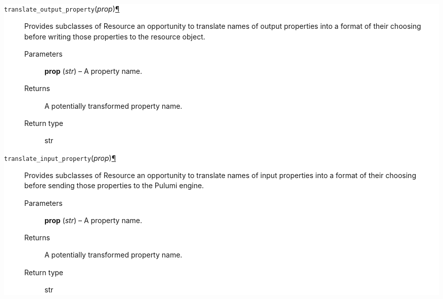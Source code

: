 
<dl class="method">
<dt id="pulumi_gcp.redis.Instance.translate_output_property">
<code class="sig-name descname">translate_output_property</code><span class="sig-paren">(</span><em class="sig-param">prop</em><span class="sig-paren">)</span><a class="headerlink" href="#pulumi_gcp.redis.Instance.translate_output_property" title="Permalink to this definition">¶</a></dt>
<dd><p>Provides subclasses of Resource an opportunity to translate names of output properties
into a format of their choosing before writing those properties to the resource object.</p>
<dl class="field-list simple">
<dt class="field-odd">Parameters</dt>
<dd class="field-odd"><p><strong>prop</strong> (<em>str</em>) – A property name.</p>
</dd>
<dt class="field-even">Returns</dt>
<dd class="field-even"><p>A potentially transformed property name.</p>
</dd>
<dt class="field-odd">Return type</dt>
<dd class="field-odd"><p>str</p>
</dd>
</dl>
</dd></dl>

<dl class="method">
<dt id="pulumi_gcp.redis.Instance.translate_input_property">
<code class="sig-name descname">translate_input_property</code><span class="sig-paren">(</span><em class="sig-param">prop</em><span class="sig-paren">)</span><a class="headerlink" href="#pulumi_gcp.redis.Instance.translate_input_property" title="Permalink to this definition">¶</a></dt>
<dd><p>Provides subclasses of Resource an opportunity to translate names of input properties into
a format of their choosing before sending those properties to the Pulumi engine.</p>
<dl class="field-list simple">
<dt class="field-odd">Parameters</dt>
<dd class="field-odd"><p><strong>prop</strong> (<em>str</em>) – A property name.</p>
</dd>
<dt class="field-even">Returns</dt>
<dd class="field-even"><p>A potentially transformed property name.</p>
</dd>
<dt class="field-odd">Return type</dt>
<dd class="field-odd"><p>str</p>
</dd>
</dl>
</dd></dl>

</dd></dl>

</div>

